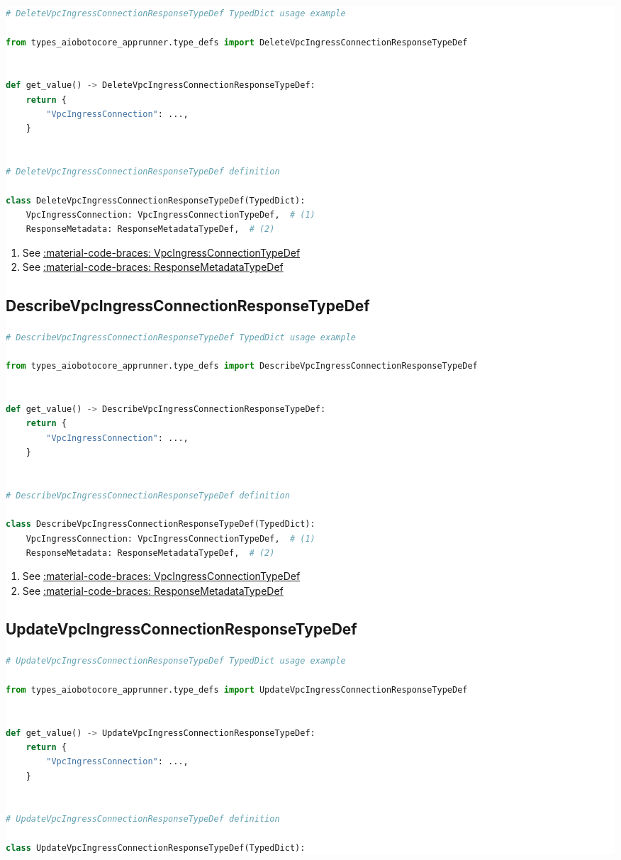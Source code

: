 ```python
# DeleteVpcIngressConnectionResponseTypeDef TypedDict usage example

from types_aiobotocore_apprunner.type_defs import DeleteVpcIngressConnectionResponseTypeDef


def get_value() -> DeleteVpcIngressConnectionResponseTypeDef:
    return {
        "VpcIngressConnection": ...,
    }


# DeleteVpcIngressConnectionResponseTypeDef definition

class DeleteVpcIngressConnectionResponseTypeDef(TypedDict):
    VpcIngressConnection: VpcIngressConnectionTypeDef,  # (1)
    ResponseMetadata: ResponseMetadataTypeDef,  # (2)
```

1. See [:material-code-braces: VpcIngressConnectionTypeDef](./type_defs.md#vpcingressconnectiontypedef)
2. See [:material-code-braces: ResponseMetadataTypeDef](./type_defs.md#responsemetadatatypedef)

## DescribeVpcIngressConnectionResponseTypeDef

```python
# DescribeVpcIngressConnectionResponseTypeDef TypedDict usage example

from types_aiobotocore_apprunner.type_defs import DescribeVpcIngressConnectionResponseTypeDef


def get_value() -> DescribeVpcIngressConnectionResponseTypeDef:
    return {
        "VpcIngressConnection": ...,
    }


# DescribeVpcIngressConnectionResponseTypeDef definition

class DescribeVpcIngressConnectionResponseTypeDef(TypedDict):
    VpcIngressConnection: VpcIngressConnectionTypeDef,  # (1)
    ResponseMetadata: ResponseMetadataTypeDef,  # (2)
```

1. See [:material-code-braces: VpcIngressConnectionTypeDef](./type_defs.md#vpcingressconnectiontypedef)
2. See [:material-code-braces: ResponseMetadataTypeDef](./type_defs.md#responsemetadatatypedef)

## UpdateVpcIngressConnectionResponseTypeDef

```python
# UpdateVpcIngressConnectionResponseTypeDef TypedDict usage example

from types_aiobotocore_apprunner.type_defs import UpdateVpcIngressConnectionResponseTypeDef


def get_value() -> UpdateVpcIngressConnectionResponseTypeDef:
    return {
        "VpcIngressConnection": ...,
    }


# UpdateVpcIngressConnectionResponseTypeDef definition

class UpdateVpcIngressConnectionResponseTypeDef(TypedDict):
```